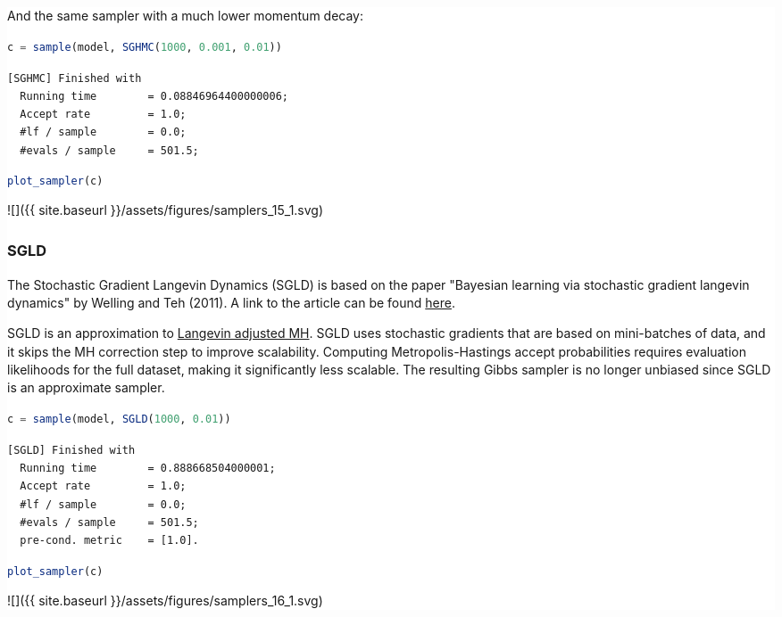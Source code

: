
And the same sampler with a much lower momentum decay:


```julia
c = sample(model, SGHMC(1000, 0.001, 0.01))
```


```
[SGHMC] Finished with
  Running time        = 0.08846964400000006;
  Accept rate         = 1.0;
  #lf / sample        = 0.0;
  #evals / sample     = 501.5;
```


```julia
plot_sampler(c)
```


![]({{ site.baseurl }}/assets/figures/samplers_15_1.svg)


### SGLD


The Stochastic Gradient Langevin Dynamics (SGLD) is based on the paper "Bayesian learning via stochastic gradient langevin dynamics" by Welling and Teh (2011). A link to the article can be found [here](https://dl.acm.org/citation.cfm?id=3104568).


SGLD is an approximation to [Langevin adjusted MH](https://en.wikipedia.org/wiki/Metropolis-adjusted_Langevin_algorithm). SGLD uses stochastic gradients that are based on mini-batches of data, and it skips the MH correction step to improve scalability. Computing Metropolis-Hastings accept probabilities requires evaluation likelihoods for the full dataset, making it significantly less scalable. The resulting Gibbs sampler is no longer unbiased since SGLD is an approximate sampler.


```julia
c = sample(model, SGLD(1000, 0.01))
```


```
[SGLD] Finished with
  Running time        = 0.888668504000001;
  Accept rate         = 1.0;
  #lf / sample        = 0.0;
  #evals / sample     = 501.5;
  pre-cond. metric    = [1.0].
```


```julia
plot_sampler(c)
```


![]({{ site.baseurl }}/assets/figures/samplers_16_1.svg)

